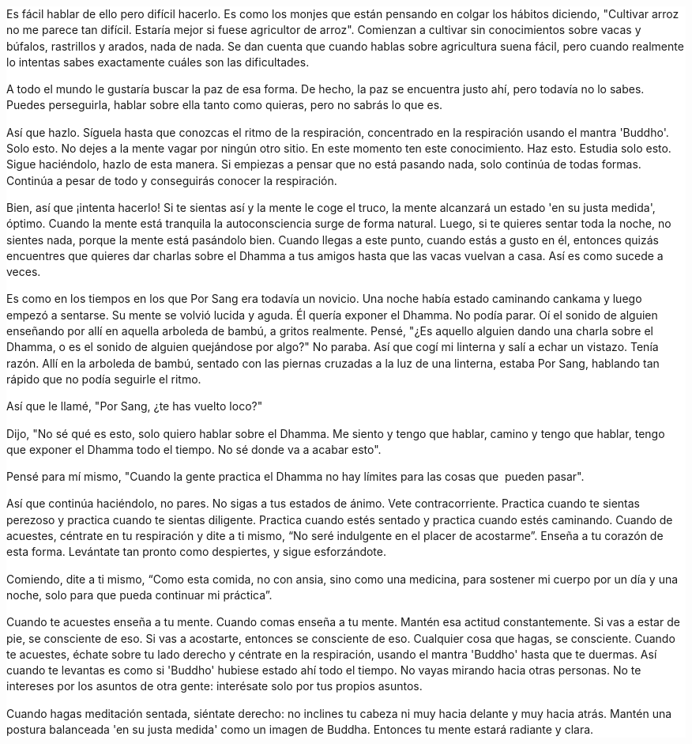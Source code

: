 Es fácil hablar de ello pero difícil hacerlo. Es como los monjes que están pensando en colgar los hábitos diciendo, "Cultivar arroz no me parece tan difícil. Estaría mejor si fuese agricultor de arroz". Comienzan a cultivar sin conocimientos sobre vacas y búfalos, rastrillos y arados, nada de nada. Se dan cuenta que cuando hablas sobre agricultura suena fácil, pero cuando realmente lo intentas sabes exactamente cuáles son las dificultades.

A todo el mundo le gustaría buscar la paz de esa forma. De hecho, la paz se encuentra justo ahí, pero todavía no lo sabes. Puedes perseguirla, hablar sobre ella tanto como quieras, pero no sabrás lo que es.

Así que hazlo. Síguela hasta que conozcas el ritmo de la respiración, concentrado en la respiración usando el mantra 'Buddho'. Solo esto. No dejes a la mente vagar por ningún otro sitio. En este momento ten este conocimiento. Haz esto. Estudia solo esto. Sigue haciéndolo, hazlo de esta manera. Si empiezas a pensar que no está pasando nada, solo continúa de todas formas. Continúa a pesar de todo y conseguirás conocer la respiración.

Bien, así que ¡intenta hacerlo! Si te sientas así y la mente le coge el truco, la mente alcanzará un estado 'en su justa medida', óptimo. Cuando la mente está tranquila la autoconsciencia surge de forma natural. Luego, si te quieres sentar toda la noche, no sientes nada, porque la mente está pasándolo bien. Cuando llegas a este punto, cuando estás a gusto en él, entonces quizás encuentres que quieres dar charlas sobre el Dhamma a tus amigos hasta que las vacas vuelvan a casa. Así es como sucede a veces.

Es como en los tiempos en los que Por Sang era todavía un novicio. Una noche había estado caminando cankama y luego empezó a sentarse. Su mente se volvió lucida y aguda. Él quería exponer el Dhamma. No podía parar. Oí el sonido de alguien enseñando por allí en aquella arboleda de bambú, a gritos realmente. Pensé, "¿Es aquello alguien dando una charla sobre el Dhamma, o es el sonido de alguien quejándose por algo?" No paraba. Así que cogí mi linterna y salí a echar un vistazo. Tenía razón. Allí en la arboleda de bambú, sentado con las piernas cruzadas a la luz de una linterna, estaba Por Sang, hablando tan rápido que no podía seguirle el ritmo.

Así que le llamé, "Por Sang, ¿te has vuelto loco?"

Dijo, "No sé qué es esto, solo quiero hablar sobre el Dhamma. Me siento y tengo que hablar, camino y tengo que hablar, tengo que exponer el Dhamma todo el tiempo. No sé donde va a acabar esto".

Pensé para mí mismo, "Cuando la gente practica el Dhamma no hay límites para las cosas que  pueden pasar".

Así que continúa haciéndolo, no pares. No sigas a tus estados de ánimo. Vete contracorriente. Practica cuando te sientas perezoso y practica cuando te sientas diligente. Practica cuando estés sentado y practica cuando estés caminando. Cuando de acuestes, céntrate en tu respiración y dite a ti mismo, “No seré indulgente en el placer de acostarme”. Enseña a tu corazón de esta forma. Levántate tan pronto como despiertes, y sigue esforzándote.

Comiendo, dite a ti mismo, “Como esta comida, no con ansia, sino como una medicina, para sostener mi cuerpo por un día y una noche, solo para que pueda continuar mi práctica”.

Cuando te acuestes enseña a tu mente. Cuando comas enseña a tu mente. Mantén esa actitud constantemente. Si vas a estar de pie, se consciente de eso. Si vas a acostarte, entonces se consciente de eso. Cualquier cosa que hagas, se consciente. Cuando te acuestes, échate sobre tu lado derecho y céntrate en la respiración, usando el mantra 'Buddho' hasta que te duermas. Así cuando te levantas es como si 'Buddho' hubiese estado ahí todo el tiempo. No vayas mirando hacia otras personas. No te intereses por los asuntos de otra gente: interésate solo por tus propios asuntos.

Cuando hagas meditación sentada, siéntate derecho: no inclines tu cabeza ni muy hacia delante y muy hacia atrás. Mantén una postura balanceada 'en su justa medida' como un imagen de Buddha. Entonces tu mente estará radiante y clara.
